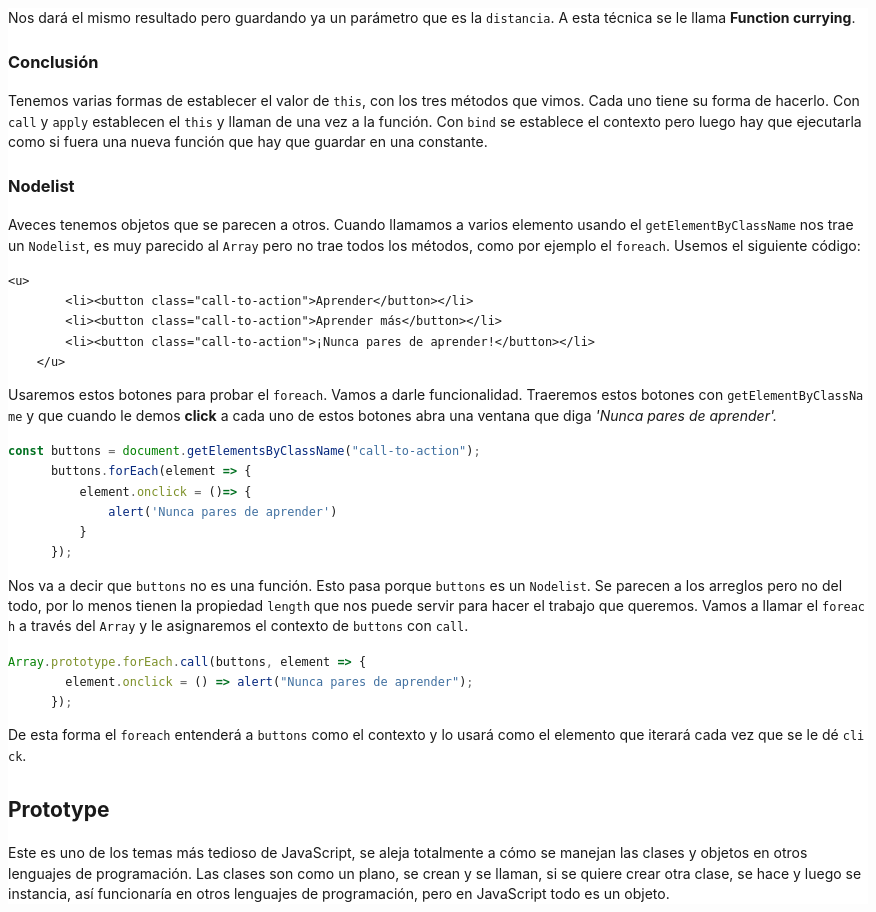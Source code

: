 Nos dará el mismo resultado pero guardando ya un parámetro que es la `distancia`. A esta técnica se le llama **Function currying**.

### Conclusión

Tenemos varias formas de establecer el valor de `this`, con los tres métodos que vimos. Cada uno tiene su forma de hacerlo. Con `call` y `apply` establecen el `this` y llaman de una vez a la función. Con `bind` se establece el contexto pero luego hay que ejecutarla como si fuera una nueva función que hay que guardar en una constante.

### Nodelist

Aveces tenemos objetos que se parecen a otros. Cuando llamamos a varios elemento usando el `getElementByClassName` nos trae un `Nodelist`, es muy parecido al `Array` pero no trae todos los métodos, como por ejemplo el `foreach`. Usemos el siguiente código:

```markup
<u>
        <li><button class="call-to-action">Aprender</button></li>
        <li><button class="call-to-action">Aprender más</button></li>
        <li><button class="call-to-action">¡Nunca pares de aprender!</button></li>
    </u>
```

Usaremos estos botones para probar el `foreach`. Vamos a darle funcionalidad. Traeremos estos botones con `getElementByClassName` y que cuando le demos **click** a cada uno de estos botones abra una ventana que diga _'Nunca pares de aprender'._

```javascript
const buttons = document.getElementsByClassName("call-to-action");
      buttons.forEach(element => {
          element.onclick = ()=> {
              alert('Nunca pares de aprender')  
          }
      });
```

Nos va a decir que `buttons` no es una función. Esto pasa porque `buttons` es un `Nodelist`. Se parecen a los arreglos pero no del todo, por lo menos tienen la propiedad `length` que nos puede servir para hacer el trabajo que queremos. Vamos a llamar el `foreach` a través del `Array` y le asignaremos el contexto de `buttons` con `call`.

```javascript
Array.prototype.forEach.call(buttons, element => {
        element.onclick = () => alert("Nunca pares de aprender");
      });
```

De esta forma el `foreach` entenderá a `buttons` como el contexto y lo usará como el elemento que iterará cada vez que se le dé `click`.

## Prototype

Este es uno de los temas más tedioso de JavaScript, se aleja totalmente a cómo se manejan las clases y objetos en otros lenguajes de programación. Las clases son como un plano, se crean y se llaman, si se quiere crear otra clase, se hace y luego se instancia, así funcionaría en otros lenguajes de programación, pero en JavaScript todo es un objeto.

